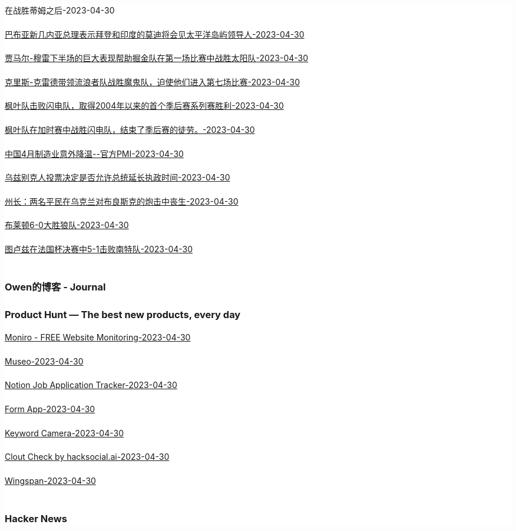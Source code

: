 在战胜蒂姆之后-2023-04-30</a><br/><br/><a target=_blank rel=nofollow href="https://www.reuters.com/world/biden-indias-modi-meet-pacific-island-leaders-papua-new-guinea-pm-says-2023-04-30/" >巴布亚新几内亚总理表示拜登和印度的莫迪将会见太平洋岛屿领导人-2023-04-30</a><br/><br/><a target=_blank rel=nofollow href="https://www.reuters.com/sports/basketball/jamal-murrays-huge-2nd-half-helps-nuggets-past-suns-game-1-2023-04-30/" >贾马尔-穆雷下半场的巨大表现帮助掘金队在第一场比赛中战胜太阳队-2023-04-30</a><br/><br/><a target=_blank rel=nofollow href="https://www.reuters.com/sports/nhl/chris-kreider-leads-rangers-past-devils-force-game-7-2023-04-30/" >克里斯-克雷德带领流浪者队战胜魔鬼队，迫使他们进入第七场比赛-2023-04-30</a><br/><br/><a target=_blank rel=nofollow href="https://www.reuters.com/sports/nhl/maple-leafs-oust-lightning-first-playoff-series-win-since-2004-2023-04-30/" >枫叶队击败闪电队，取得2004年以来的首个季后赛系列赛胜利-2023-04-30</a><br/><br/><a target=_blank rel=nofollow href="https://www.reuters.com/sports/nhl/leafs-edge-lightning-ot-end-run-playoff-futility-2023-04-30/" >枫叶队在加时赛中战胜闪电队，结束了季后赛的徒劳。-2023-04-30</a><br/><br/><a target=_blank rel=nofollow href="https://www.reuters.com/world/china/china-manufacturing-unexpectedly-cools-april-official-pmi-2023-04-30/" >中国4月制造业意外降温--官方PMI-2023-04-30</a><br/><br/><a target=_blank rel=nofollow href="https://www.reuters.com/world/asia-pacific/uzbeks-vote-allowing-president-extend-time-power-2023-04-29/" >乌兹别克人投票决定是否允许总统延长执政时间-2023-04-30</a><br/><br/><a target=_blank rel=nofollow href="https://www.reuters.com/world/europe/two-civilians-killed-ukrainian-shelling-russias-bryansk-governor-2023-04-29/" >州长：两名平民在乌克兰对布良斯克的炮击中丧生-2023-04-30</a><br/><br/><a target=_blank rel=nofollow href="https://www.reuters.com/sports/soccer/brighton-blitz-woeful-wolves-6-0-thrashing-2023-04-29/" >布莱顿6-0大胜狼队-2023-04-30</a><br/><br/><a target=_blank rel=nofollow href="https://www.reuters.com/sports/soccer/toulouse-thrash-nantes-5-1-french-cup-final-2023-04-29/" >图卢兹在法国杯决赛中5-1击败南特队-2023-04-30</a><br/><br/>





###  Owen的博客 - Journal







###  Product Hunt — The best new products, every day

<a target=_blank rel=nofollow href="https://www.producthunt.com/posts/moniro-free-website-monitoring" >Moniro - FREE Website Monitoring-2023-04-30</a><br/><br/><a target=_blank rel=nofollow href="https://www.producthunt.com/posts/museo-2" >Museo-2023-04-30</a><br/><br/><a target=_blank rel=nofollow href="https://www.producthunt.com/posts/notion-job-application-tracker" >Notion Job Application Tracker-2023-04-30</a><br/><br/><a target=_blank rel=nofollow href="https://www.producthunt.com/posts/form-app" >Form App-2023-04-30</a><br/><br/><a target=_blank rel=nofollow href="https://www.producthunt.com/posts/keyword-camera" >Keyword Camera-2023-04-30</a><br/><br/><a target=_blank rel=nofollow href="https://www.producthunt.com/posts/clout-check-by-hacksocial-ai" >Clout Check by hacksocial.ai-2023-04-30</a><br/><br/><a target=_blank rel=nofollow href="https://www.producthunt.com/posts/wingspan-2" >Wingspan-2023-04-30</a><br/><br/>







###  Hacker News

